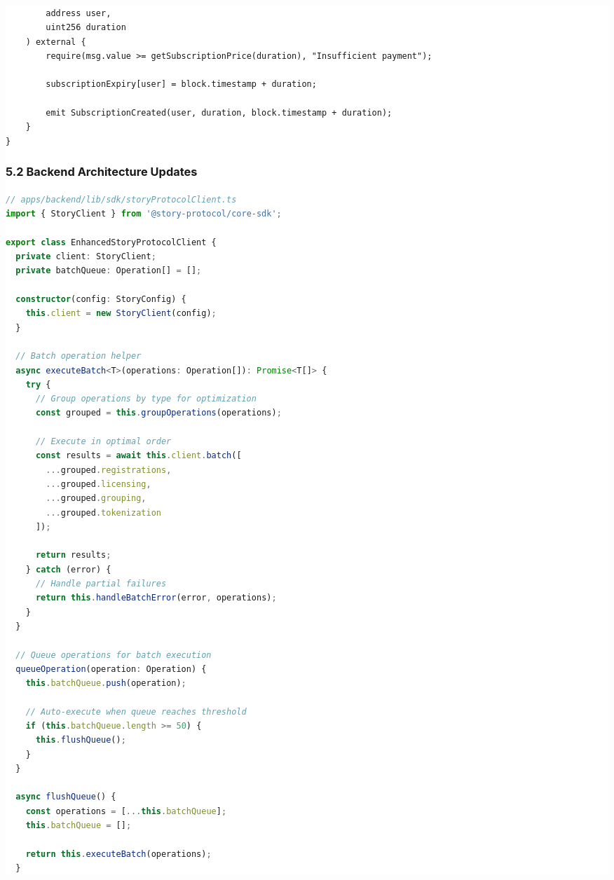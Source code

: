 ```solidity
        address user,
        uint256 duration
    ) external {
        require(msg.value >= getSubscriptionPrice(duration), "Insufficient payment");
        
        subscriptionExpiry[user] = block.timestamp + duration;
        
        emit SubscriptionCreated(user, duration, block.timestamp + duration);
    }
}
```

### 5.2 Backend Architecture Updates

```typescript
// apps/backend/lib/sdk/storyProtocolClient.ts
import { StoryClient } from '@story-protocol/core-sdk';

export class EnhancedStoryProtocolClient {
  private client: StoryClient;
  private batchQueue: Operation[] = [];
  
  constructor(config: StoryConfig) {
    this.client = new StoryClient(config);
  }
  
  // Batch operation helper
  async executeBatch<T>(operations: Operation[]): Promise<T[]> {
    try {
      // Group operations by type for optimization
      const grouped = this.groupOperations(operations);
      
      // Execute in optimal order
      const results = await this.client.batch([
        ...grouped.registrations,
        ...grouped.licensing,
        ...grouped.grouping,
        ...grouped.tokenization
      ]);
      
      return results;
    } catch (error) {
      // Handle partial failures
      return this.handleBatchError(error, operations);
    }
  }
  
  // Queue operations for batch execution
  queueOperation(operation: Operation) {
    this.batchQueue.push(operation);
    
    // Auto-execute when queue reaches threshold
    if (this.batchQueue.length >= 50) {
      this.flushQueue();
    }
  }
  
  async flushQueue() {
    const operations = [...this.batchQueue];
    this.batchQueue = [];
    
    return this.executeBatch(operations);
  }
```